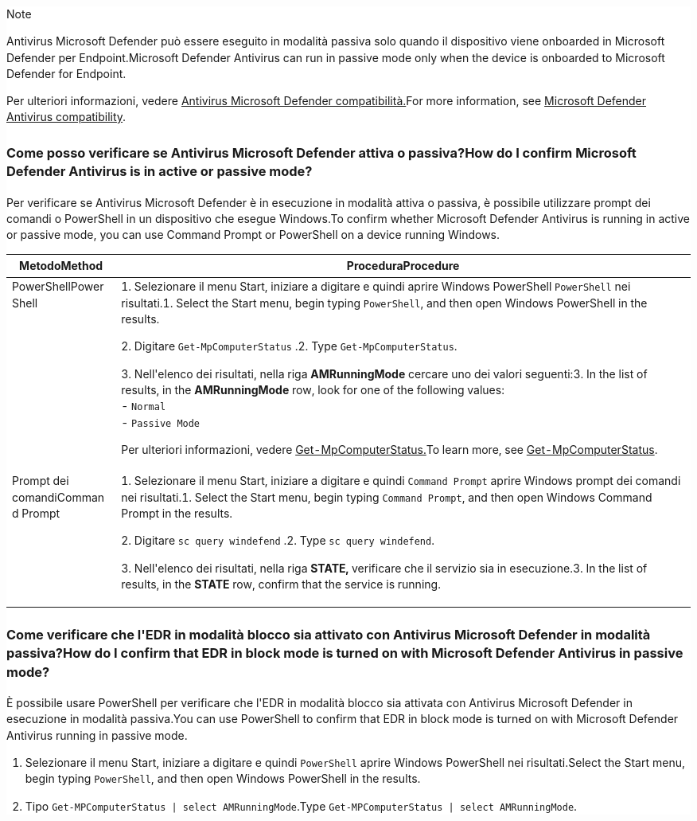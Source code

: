 > [!NOTE]
> <span data-ttu-id="9236c-192">Antivirus Microsoft Defender può essere eseguito in modalità passiva solo quando il dispositivo viene onboarded in Microsoft Defender per Endpoint.</span><span class="sxs-lookup"><span data-stu-id="9236c-192">Microsoft Defender Antivirus can run in passive mode only when the device is onboarded to Microsoft Defender for Endpoint.</span></span>

<span data-ttu-id="9236c-193">Per ulteriori informazioni, vedere [Antivirus Microsoft Defender compatibilità.](microsoft-defender-antivirus-compatibility.md)</span><span class="sxs-lookup"><span data-stu-id="9236c-193">For more information, see [Microsoft Defender Antivirus compatibility](microsoft-defender-antivirus-compatibility.md).</span></span>

### <a name="how-do-i-confirm-microsoft-defender-antivirus-is-in-active-or-passive-mode"></a><span data-ttu-id="9236c-194">Come posso verificare se Antivirus Microsoft Defender attiva o passiva?</span><span class="sxs-lookup"><span data-stu-id="9236c-194">How do I confirm Microsoft Defender Antivirus is in active or passive mode?</span></span>

<span data-ttu-id="9236c-195">Per verificare se Antivirus Microsoft Defender è in esecuzione in modalità attiva o passiva, è possibile utilizzare prompt dei comandi o PowerShell in un dispositivo che esegue Windows.</span><span class="sxs-lookup"><span data-stu-id="9236c-195">To confirm whether Microsoft Defender Antivirus is running in active or passive mode, you can use Command Prompt or PowerShell on a device running Windows.</span></span>

|<span data-ttu-id="9236c-196">Metodo</span><span class="sxs-lookup"><span data-stu-id="9236c-196">Method</span></span>  |<span data-ttu-id="9236c-197">Procedura</span><span class="sxs-lookup"><span data-stu-id="9236c-197">Procedure</span></span>  |
|---------|---------|
| <span data-ttu-id="9236c-198">PowerShell</span><span class="sxs-lookup"><span data-stu-id="9236c-198">PowerShell</span></span>     | <span data-ttu-id="9236c-199">1. Selezionare il menu Start, iniziare a digitare e quindi aprire Windows PowerShell `PowerShell` nei risultati.</span><span class="sxs-lookup"><span data-stu-id="9236c-199">1. Select the Start menu, begin typing `PowerShell`, and then open Windows PowerShell in the results.</span></span> <p><span data-ttu-id="9236c-200">2. Digitare `Get-MpComputerStatus` .</span><span class="sxs-lookup"><span data-stu-id="9236c-200">2. Type `Get-MpComputerStatus`.</span></span> <p><span data-ttu-id="9236c-201">3. Nell'elenco dei risultati, nella riga **AMRunningMode** cercare uno dei valori seguenti:</span><span class="sxs-lookup"><span data-stu-id="9236c-201">3. In the list of results, in the **AMRunningMode** row, look for one of the following values:</span></span> <br/>- `Normal` <br/>- `Passive Mode` <p><span data-ttu-id="9236c-202">Per ulteriori informazioni, vedere [Get-MpComputerStatus.](/powershell/module/defender/get-mpcomputerstatus)</span><span class="sxs-lookup"><span data-stu-id="9236c-202">To learn more, see [Get-MpComputerStatus](/powershell/module/defender/get-mpcomputerstatus).</span></span>        |
|<span data-ttu-id="9236c-203">Prompt dei comandi</span><span class="sxs-lookup"><span data-stu-id="9236c-203">Command Prompt</span></span>     | <span data-ttu-id="9236c-204">1. Selezionare il menu Start, iniziare a digitare e quindi `Command Prompt` aprire Windows prompt dei comandi nei risultati.</span><span class="sxs-lookup"><span data-stu-id="9236c-204">1. Select the Start menu, begin typing `Command Prompt`, and then open Windows Command Prompt in the results.</span></span> <p><span data-ttu-id="9236c-205">2. Digitare `sc query windefend` .</span><span class="sxs-lookup"><span data-stu-id="9236c-205">2. Type `sc query windefend`.</span></span> <p><span data-ttu-id="9236c-206">3. Nell'elenco dei risultati, nella riga **STATE,** verificare che il servizio sia in esecuzione.</span><span class="sxs-lookup"><span data-stu-id="9236c-206">3. In the list of results, in the **STATE** row, confirm that the service is running.</span></span>         |

### <a name="how-do-i-confirm-that-edr-in-block-mode-is-turned-on-with-microsoft-defender-antivirus-in-passive-mode"></a><span data-ttu-id="9236c-207">Come verificare che l'EDR in modalità blocco sia attivato con Antivirus Microsoft Defender in modalità passiva?</span><span class="sxs-lookup"><span data-stu-id="9236c-207">How do I confirm that EDR in block mode is turned on with Microsoft Defender Antivirus in passive mode?</span></span>

<span data-ttu-id="9236c-208">È possibile usare PowerShell per verificare che l'EDR in modalità blocco sia attivata con Antivirus Microsoft Defender in esecuzione in modalità passiva.</span><span class="sxs-lookup"><span data-stu-id="9236c-208">You can use PowerShell to confirm that EDR in block mode is turned on with Microsoft Defender Antivirus running in passive mode.</span></span>

1. <span data-ttu-id="9236c-209">Selezionare il menu Start, iniziare a digitare e quindi `PowerShell` aprire Windows PowerShell nei risultati.</span><span class="sxs-lookup"><span data-stu-id="9236c-209">Select the Start menu, begin typing `PowerShell`, and then open Windows PowerShell in the results.</span></span> 

2. <span data-ttu-id="9236c-210">Tipo `Get-MPComputerStatus | select AMRunningMode`.</span><span class="sxs-lookup"><span data-stu-id="9236c-210">Type `Get-MPComputerStatus | select AMRunningMode`.</span></span>
